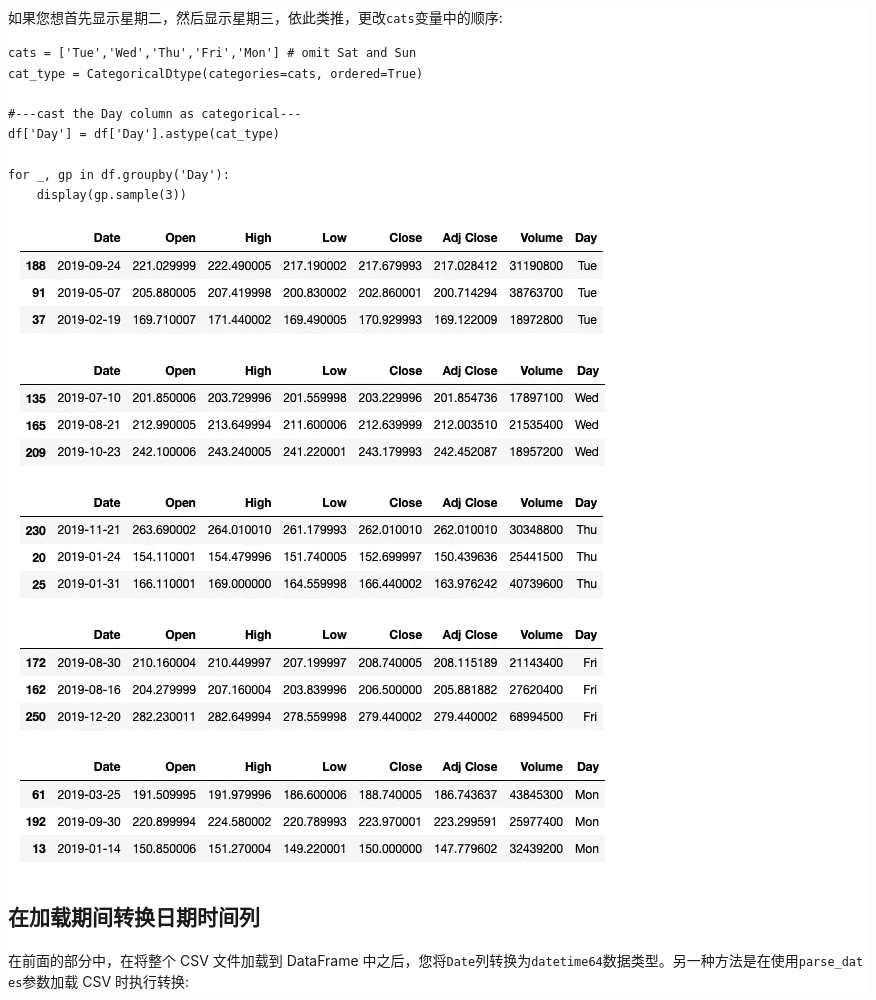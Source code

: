 如果您想首先显示星期二，然后显示星期三，依此类推，更改`cats`变量中的顺序:

```
cats = ['Tue','Wed','Thu','Fri','Mon'] # omit Sat and Sun
cat_type = CategoricalDtype(categories=cats, ordered=True)

#---cast the Day column as categorical---
df['Day'] = df['Day'].astype(cat_type)

for _, gp in df.groupby('Day'):
    display(gp.sample(3))
```

![](img/bba4074485a4cc377aafd156f89a9d6f.png)

## 在加载期间转换日期时间列

在前面的部分中，在将整个 CSV 文件加载到 DataFrame 中之后，您将`Date`列转换为`datetime64`数据类型。另一种方法是在使用`parse_dates`参数加载 CSV 时执行转换:
